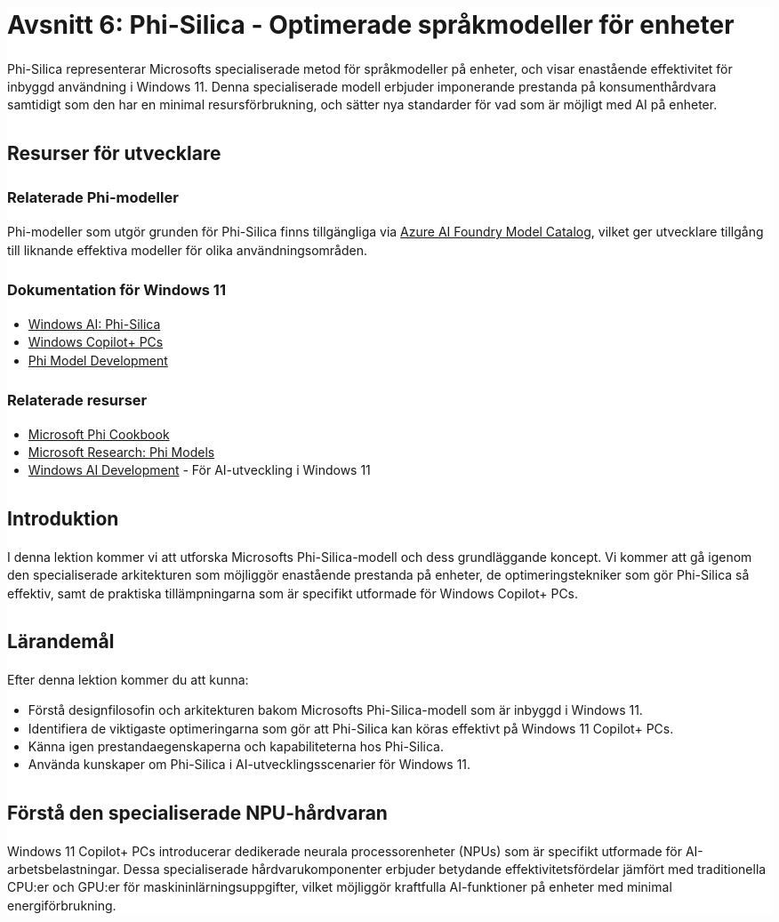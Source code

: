 
# Avsnitt 6: Phi-Silica - Optimerade språkmodeller för enheter

Phi-Silica representerar Microsofts specialiserade metod för språkmodeller på enheter, och visar enastående effektivitet för inbyggd användning i Windows 11. Denna specialiserade modell erbjuder imponerande prestanda på konsumenthårdvara samtidigt som den har en minimal resursförbrukning, och sätter nya standarder för vad som är möjligt med AI på enheter.

## Resurser för utvecklare

### Relaterade Phi-modeller
Phi-modeller som utgör grunden för Phi-Silica finns tillgängliga via [Azure AI Foundry Model Catalog](https://ai.azure.com/explore/models?q=phi), vilket ger utvecklare tillgång till liknande effektiva modeller för olika användningsområden.

### Dokumentation för Windows 11
- [Windows AI: Phi-Silica](https://learn.microsoft.com/en-us/windows/ai/apis/phi-silica)
- [Windows Copilot+ PCs](https://learn.microsoft.com/en-us/windows/ai/copilot-plus-pcs/overview)
- [Phi Model Development](https://learn.microsoft.com/en-us/azure/ai-studio/how-to/phi-models)

### Relaterade resurser
- [Microsoft Phi Cookbook](https://aka.ms/phicookbook)
- [Microsoft Research: Phi Models](https://www.microsoft.com/en-us/research/project/phi-2/)
- [Windows AI Development](https://learn.microsoft.com/windows/ai/) - För AI-utveckling i Windows 11

## Introduktion

I denna lektion kommer vi att utforska Microsofts Phi-Silica-modell och dess grundläggande koncept. Vi kommer att gå igenom den specialiserade arkitekturen som möjliggör enastående prestanda på enheter, de optimeringstekniker som gör Phi-Silica så effektiv, samt de praktiska tillämpningarna som är specifikt utformade för Windows Copilot+ PCs.

## Lärandemål

Efter denna lektion kommer du att kunna:

- Förstå designfilosofin och arkitekturen bakom Microsofts Phi-Silica-modell som är inbyggd i Windows 11.
- Identifiera de viktigaste optimeringarna som gör att Phi-Silica kan köras effektivt på Windows 11 Copilot+ PCs.
- Känna igen prestandaegenskaperna och kapabiliteterna hos Phi-Silica.
- Använda kunskaper om Phi-Silica i AI-utvecklingsscenarier för Windows 11.

## Förstå den specialiserade NPU-hårdvaran

Windows 11 Copilot+ PCs introducerar dedikerade neurala processorenheter (NPUs) som är specifikt utformade för AI-arbetsbelastningar. Dessa specialiserade hårdvarukomponenter erbjuder betydande effektivitetsfördelar jämfört med traditionella CPU:er och GPU:er för maskininlärningsuppgifter, vilket möjliggör kraftfulla AI-funktioner på enheter med minimal energiförbrukning.
